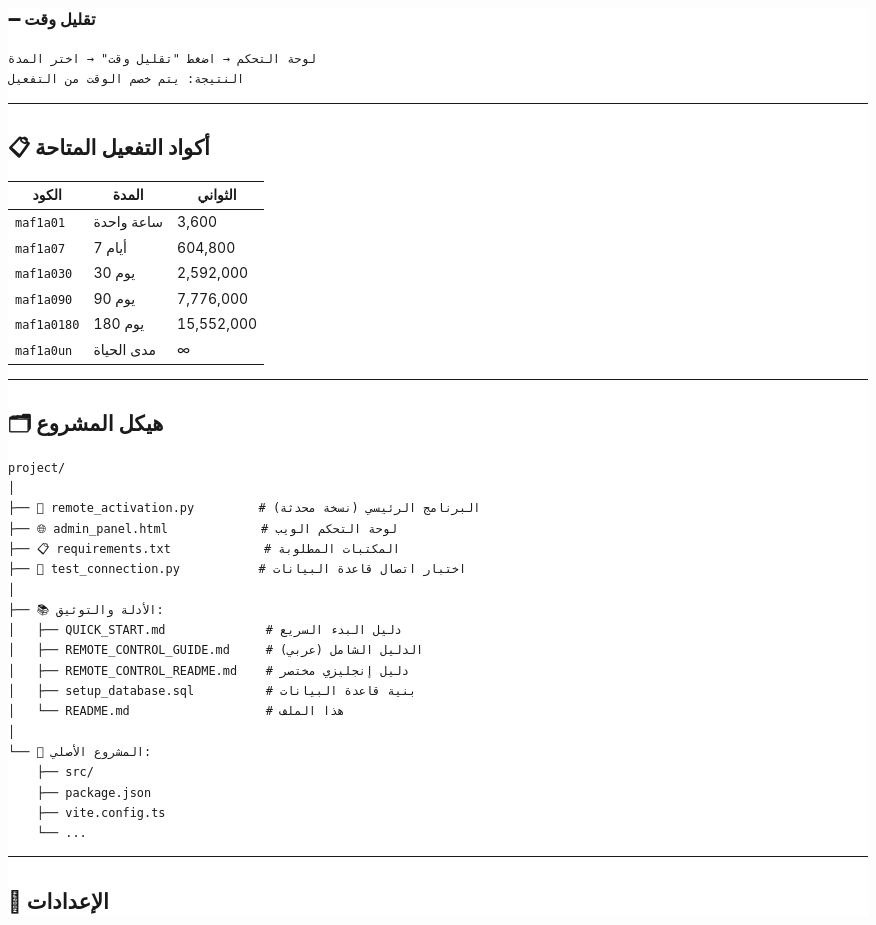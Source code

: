 ### ➖ تقليل وقت
```
لوحة التحكم → اضغط "تقليل وقت" → اختر المدة
النتيجة: يتم خصم الوقت من التفعيل
```

---

## 📋 أكواد التفعيل المتاحة

| الكود | المدة | الثواني |
|-------|------|---------|
| `maf1a01` | ساعة واحدة | 3,600 |
| `maf1a07` | 7 أيام | 604,800 |
| `maf1a030` | 30 يوم | 2,592,000 |
| `maf1a090` | 90 يوم | 7,776,000 |
| `maf1a0180` | 180 يوم | 15,552,000 |
| `maf1a0un` | مدى الحياة | ∞ |

---

## 🗂️ هيكل المشروع

```
project/
│
├── 🐍 remote_activation.py         # البرنامج الرئيسي (نسخة محدثة)
├── 🌐 admin_panel.html             # لوحة التحكم الويب
├── 📋 requirements.txt             # المكتبات المطلوبة
├── 🧪 test_connection.py           # اختبار اتصال قاعدة البيانات
│
├── 📚 الأدلة والتوثيق:
│   ├── QUICK_START.md              # دليل البدء السريع
│   ├── REMOTE_CONTROL_GUIDE.md     # الدليل الشامل (عربي)
│   ├── REMOTE_CONTROL_README.md    # دليل إنجليزي مختصر
│   ├── setup_database.sql          # بنية قاعدة البيانات
│   └── README.md                   # هذا الملف
│
└── 📁 المشروع الأصلي:
    ├── src/
    ├── package.json
    ├── vite.config.ts
    └── ...
```

---

## 🔧 الإعدادات
